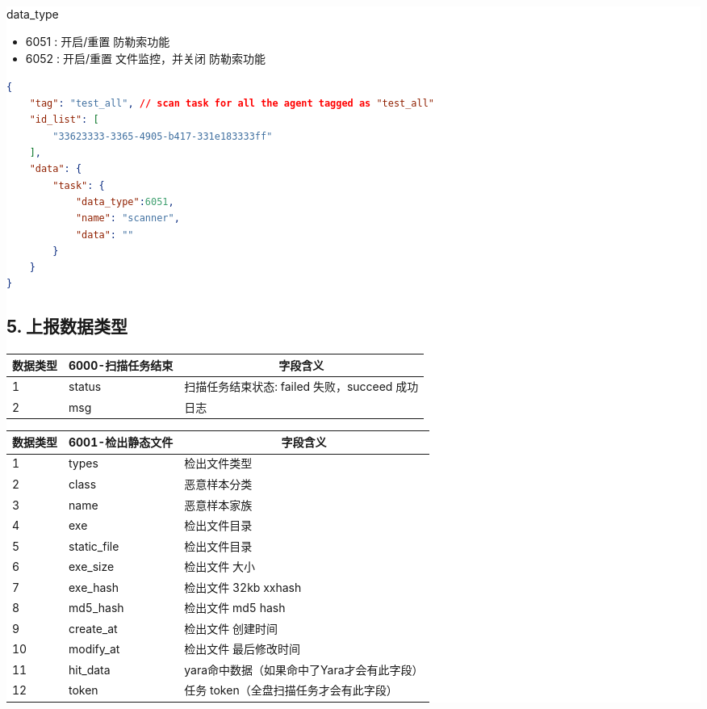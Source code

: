 data_type
- 6051 : 开启/重置 防勒索功能
- 6052 : 开启/重置 文件监控，并关闭 防勒索功能

```json
{
    "tag": "test_all", // scan task for all the agent tagged as "test_all"
    "id_list": [
        "33623333-3365-4905-b417-331e183333ff"
    ],
    "data": {
        "task": {
            "data_type":6051,
            "name": "scanner",
            "data": ""
        }
    }
}
```

##  5. <a name='-1'></a>上报数据类型

| 数据类型 | 6000-扫描任务结束  |  字段含义 |
|---|---|---|
|  1 | status  | 扫描任务结束状态: failed 失败，succeed 成功 |
|  2 | msg  |  日志 |

| 数据类型 | 6001-检出静态文件  |  字段含义 |
|---|---|---|
| 1| types        | 检出文件类型 |
| 2| class        | 恶意样本分类 |
| 3| name         | 恶意样本家族  |
| 4| exe          | 检出文件目录  |
| 5| static_file  | 检出文件目录  |
| 6| exe_size     | 检出文件 大小  |
| 7| exe_hash     | 检出文件 32kb xxhash  |
| 8| md5_hash     | 检出文件 md5 hash  |
| 9| create_at    | 检出文件 创建时间 |
|10| modify_at    | 检出文件 最后修改时间  |
|11| hit_data     | yara命中数据（如果命中了Yara才会有此字段） |
|12| token        | 任务 token（全盘扫描任务才会有此字段） |

